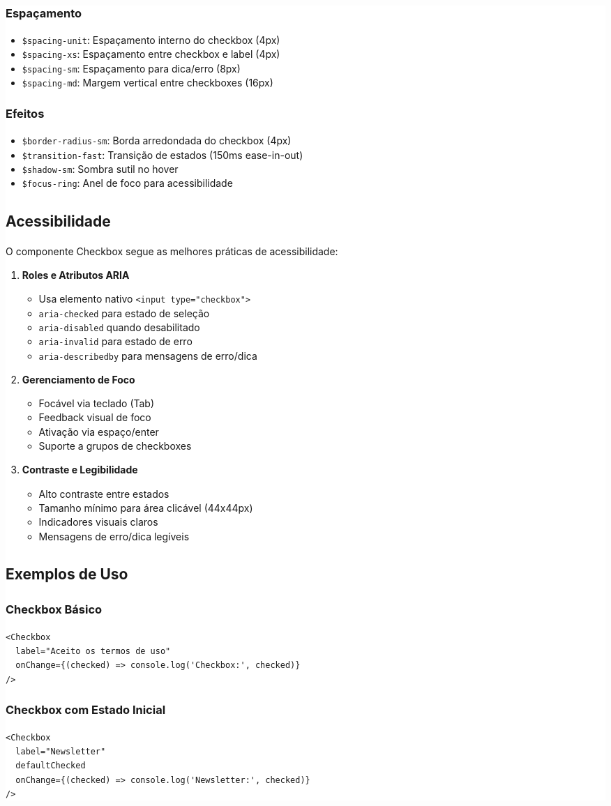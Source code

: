 ### Espaçamento
- `$spacing-unit`: Espaçamento interno do checkbox (4px)
- `$spacing-xs`: Espaçamento entre checkbox e label (4px)
- `$spacing-sm`: Espaçamento para dica/erro (8px)
- `$spacing-md`: Margem vertical entre checkboxes (16px)

### Efeitos
- `$border-radius-sm`: Borda arredondada do checkbox (4px)
- `$transition-fast`: Transição de estados (150ms ease-in-out)
- `$shadow-sm`: Sombra sutil no hover
- `$focus-ring`: Anel de foco para acessibilidade

## Acessibilidade

O componente Checkbox segue as melhores práticas de acessibilidade:

1. **Roles e Atributos ARIA**
   - Usa elemento nativo `<input type="checkbox">`
   - `aria-checked` para estado de seleção
   - `aria-disabled` quando desabilitado
   - `aria-invalid` para estado de erro
   - `aria-describedby` para mensagens de erro/dica

2. **Gerenciamento de Foco**
   - Focável via teclado (Tab)
   - Feedback visual de foco
   - Ativação via espaço/enter
   - Suporte a grupos de checkboxes

3. **Contraste e Legibilidade**
   - Alto contraste entre estados
   - Tamanho mínimo para área clicável (44x44px)
   - Indicadores visuais claros
   - Mensagens de erro/dica legíveis

## Exemplos de Uso

### Checkbox Básico

```tsx
<Checkbox
  label="Aceito os termos de uso"
  onChange={(checked) => console.log('Checkbox:', checked)}
/>
```

### Checkbox com Estado Inicial

```tsx
<Checkbox
  label="Newsletter"
  defaultChecked
  onChange={(checked) => console.log('Newsletter:', checked)}
/>
```
